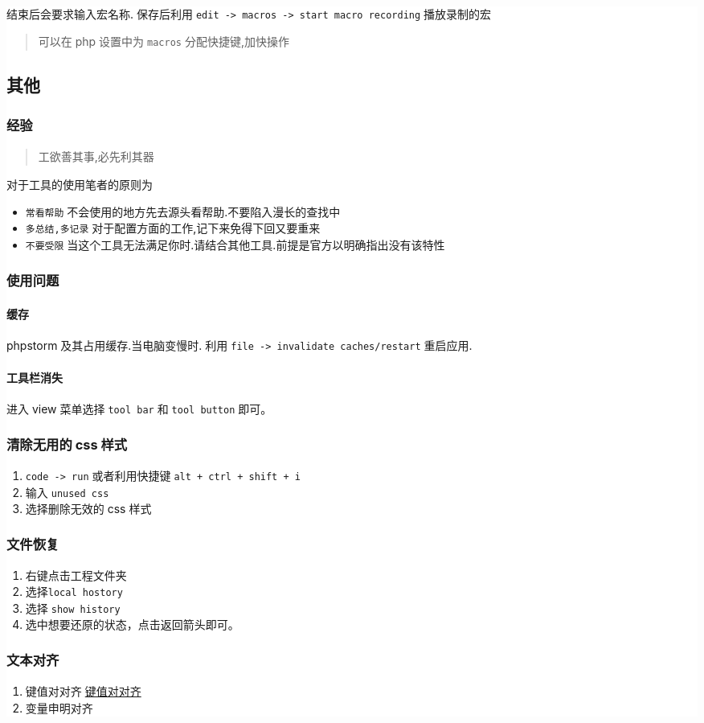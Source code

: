 结束后会要求输入宏名称.
保存后利用 `edit -> macros -> start macro recording` 播放录制的宏

> 可以在 php 设置中为 `macros` 分配快捷键,加快操作

## 其他
### 经验

> 工欲善其事,必先利其器

对于工具的使用笔者的原则为
* `常看帮助` 不会使用的地方先去源头看帮助.不要陷入漫长的查找中
* `多总结,多记录` 对于配置方面的工作,记下来免得下回又要重来
* `不要受限` 当这个工具无法满足你时.请结合其他工具.前提是官方以明确指出没有该特性
 

### 使用问题
#### 缓存
phpstorm 及其占用缓存.当电脑变慢时.
利用 `file -> invalidate caches/restart` 重启应用.


#### 工具栏消失
进入 view 菜单选择 `tool bar` 和 `tool button` 即可。

###  清除无用的 css 样式
1. `code -> run` 或者利用快捷键  `alt + ctrl + shift + i`
2. 输入 `unused css`
3. 选择删除无效的 css 样式

### 文件恢复
1. 右键点击工程文件夹
2. 选择`local hostory`
3. 选择 `show history`
4. 选中想要还原的状态，点击返回箭头即可。

### 文本对齐
1. 键值对对齐
[键值对对齐](http://stackoverflow.com/questions/29795116/stop-phpstorm-from-aligning-associative-arrays)
2. 变量申明对齐